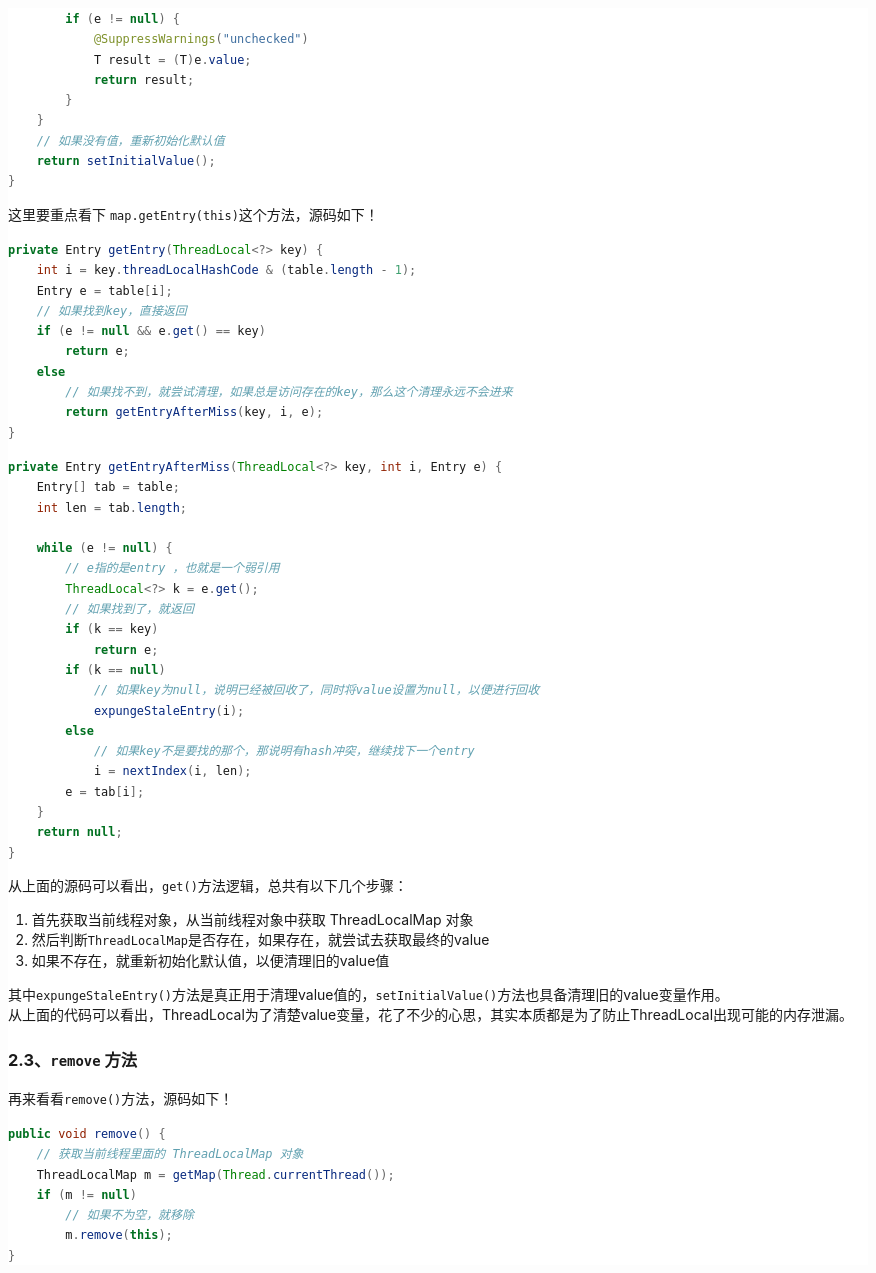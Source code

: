 ```java
        if (e != null) {
            @SuppressWarnings("unchecked")
            T result = (T)e.value;
            return result;
        }
    }
    // 如果没有值，重新初始化默认值
    return setInitialValue();
}
```
这里要重点看下 `map.getEntry(this)`这个方法，源码如下！
```java
private Entry getEntry(ThreadLocal<?> key) {
    int i = key.threadLocalHashCode & (table.length - 1);
    Entry e = table[i];
    // 如果找到key，直接返回
    if (e != null && e.get() == key)
        return e;
    else
        // 如果找不到，就尝试清理，如果总是访问存在的key，那么这个清理永远不会进来
        return getEntryAfterMiss(key, i, e);
}
```
```java
private Entry getEntryAfterMiss(ThreadLocal<?> key, int i, Entry e) {
    Entry[] tab = table;
    int len = tab.length;

    while (e != null) {
        // e指的是entry ，也就是一个弱引用
        ThreadLocal<?> k = e.get();
        // 如果找到了，就返回
        if (k == key)
            return e;
        if (k == null)
            // 如果key为null，说明已经被回收了，同时将value设置为null，以便进行回收
            expungeStaleEntry(i);
        else
            // 如果key不是要找的那个，那说明有hash冲突，继续找下一个entry
            i = nextIndex(i, len);
        e = tab[i];
    }
    return null;
}
```
从上面的源码可以看出，`get()`方法逻辑，总共有以下几个步骤：

1. 首先获取当前线程对象，从当前线程对象中获取 ThreadLocalMap 对象
2. 然后判断`ThreadLocalMap`是否存在，如果存在，就尝试去获取最终的value
3. 如果不存在，就重新初始化默认值，以便清理旧的value值

其中`expungeStaleEntry()`方法是真正用于清理value值的，`setInitialValue()`方法也具备清理旧的value变量作用。<br />从上面的代码可以看出，ThreadLocal为了清楚value变量，花了不少的心思，其实本质都是为了防止ThreadLocal出现可能的内存泄漏。
<a name="ZfeTy"></a>
### 2.3、`remove` 方法
再来看看`remove()`方法，源码如下！
```java
public void remove() {
    // 获取当前线程里面的 ThreadLocalMap 对象
    ThreadLocalMap m = getMap(Thread.currentThread());
    if (m != null)
        // 如果不为空，就移除
        m.remove(this);
}
```